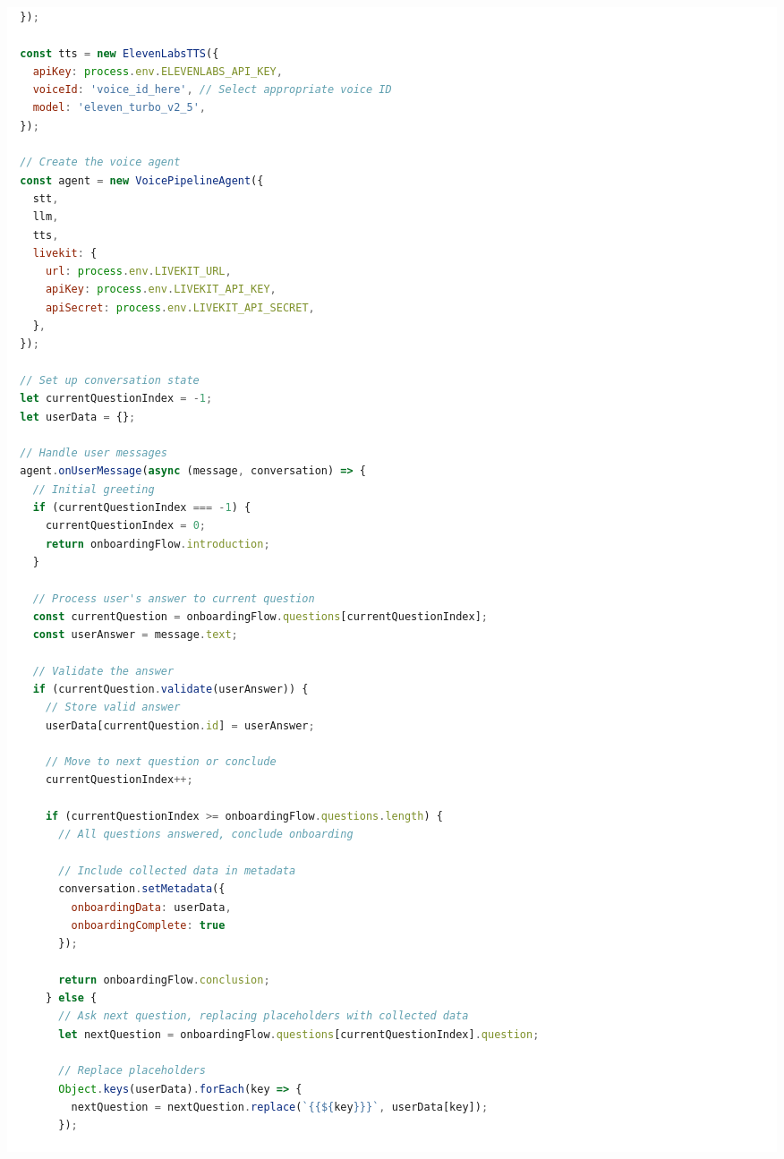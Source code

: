 ```javascript
  });
  
  const tts = new ElevenLabsTTS({
    apiKey: process.env.ELEVENLABS_API_KEY,
    voiceId: 'voice_id_here', // Select appropriate voice ID
    model: 'eleven_turbo_v2_5',
  });
  
  // Create the voice agent
  const agent = new VoicePipelineAgent({
    stt,
    llm,
    tts,
    livekit: {
      url: process.env.LIVEKIT_URL,
      apiKey: process.env.LIVEKIT_API_KEY,
      apiSecret: process.env.LIVEKIT_API_SECRET,
    },
  });
  
  // Set up conversation state
  let currentQuestionIndex = -1;
  let userData = {};
  
  // Handle user messages
  agent.onUserMessage(async (message, conversation) => {
    // Initial greeting
    if (currentQuestionIndex === -1) {
      currentQuestionIndex = 0;
      return onboardingFlow.introduction;
    }
    
    // Process user's answer to current question
    const currentQuestion = onboardingFlow.questions[currentQuestionIndex];
    const userAnswer = message.text;
    
    // Validate the answer
    if (currentQuestion.validate(userAnswer)) {
      // Store valid answer
      userData[currentQuestion.id] = userAnswer;
      
      // Move to next question or conclude
      currentQuestionIndex++;
      
      if (currentQuestionIndex >= onboardingFlow.questions.length) {
        // All questions answered, conclude onboarding
        
        // Include collected data in metadata
        conversation.setMetadata({
          onboardingData: userData,
          onboardingComplete: true
        });
        
        return onboardingFlow.conclusion;
      } else {
        // Ask next question, replacing placeholders with collected data
        let nextQuestion = onboardingFlow.questions[currentQuestionIndex].question;
        
        // Replace placeholders
        Object.keys(userData).forEach(key => {
          nextQuestion = nextQuestion.replace(`{{${key}}}`, userData[key]);
        });
        
```